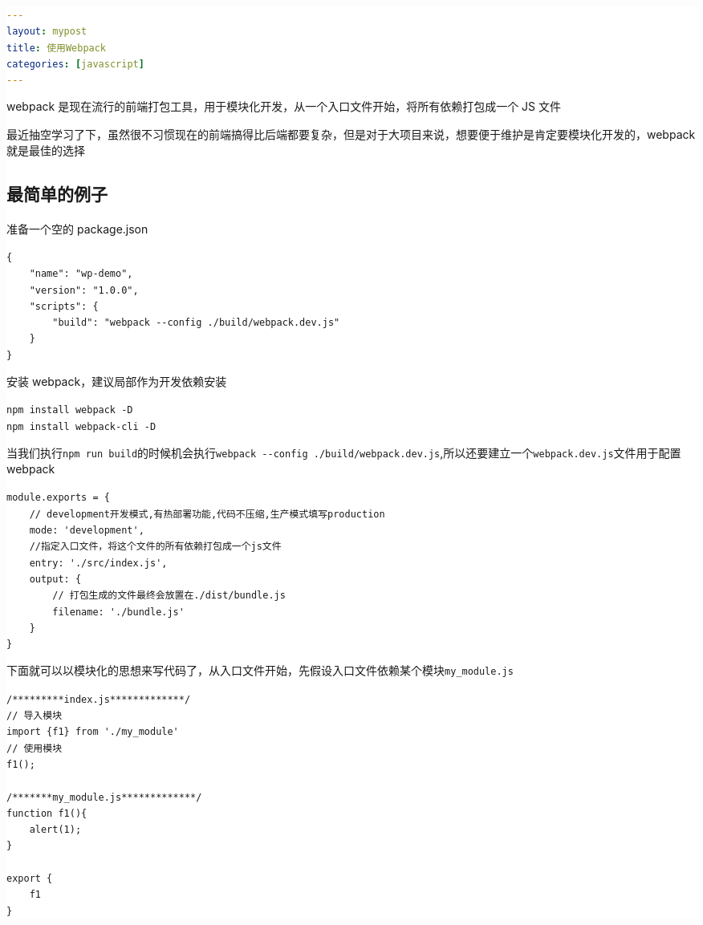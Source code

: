 ```yaml
---
layout: mypost
title: 使用Webpack
categories: [javascript]
---
```


webpack 是现在流行的前端打包工具，用于模块化开发，从一个入口文件开始，将所有依赖打包成一个 JS 文件

最近抽空学习了下，虽然很不习惯现在的前端搞得比后端都要复杂，但是对于大项目来说，想要便于维护是肯定要模块化开发的，webpack 就是最佳的选择

## 最简单的例子

准备一个空的 package.json

```
{
    "name": "wp-demo",
    "version": "1.0.0",
    "scripts": {
        "build": "webpack --config ./build/webpack.dev.js"
    }
}
```

安装 webpack，建议局部作为开发依赖安装

```
npm install webpack -D
npm install webpack-cli -D
```

当我们执行`npm run build`的时候机会执行`webpack --config ./build/webpack.dev.js`,所以还要建立一个`webpack.dev.js`文件用于配置 webpack

```
module.exports = {
    // development开发模式,有热部署功能,代码不压缩,生产模式填写production
    mode: 'development',
    //指定入口文件，将这个文件的所有依赖打包成一个js文件
    entry: './src/index.js',
    output: {
        // 打包生成的文件最终会放置在./dist/bundle.js
        filename: './bundle.js'
    }
}
```

下面就可以以模块化的思想来写代码了，从入口文件开始，先假设入口文件依赖某个模块`my_module.js`

```
/*********index.js*************/
// 导入模块
import {f1} from './my_module'
// 使用模块
f1();

/*******my_module.js*************/
function f1(){
    alert(1);
}

export {
    f1
}
```
